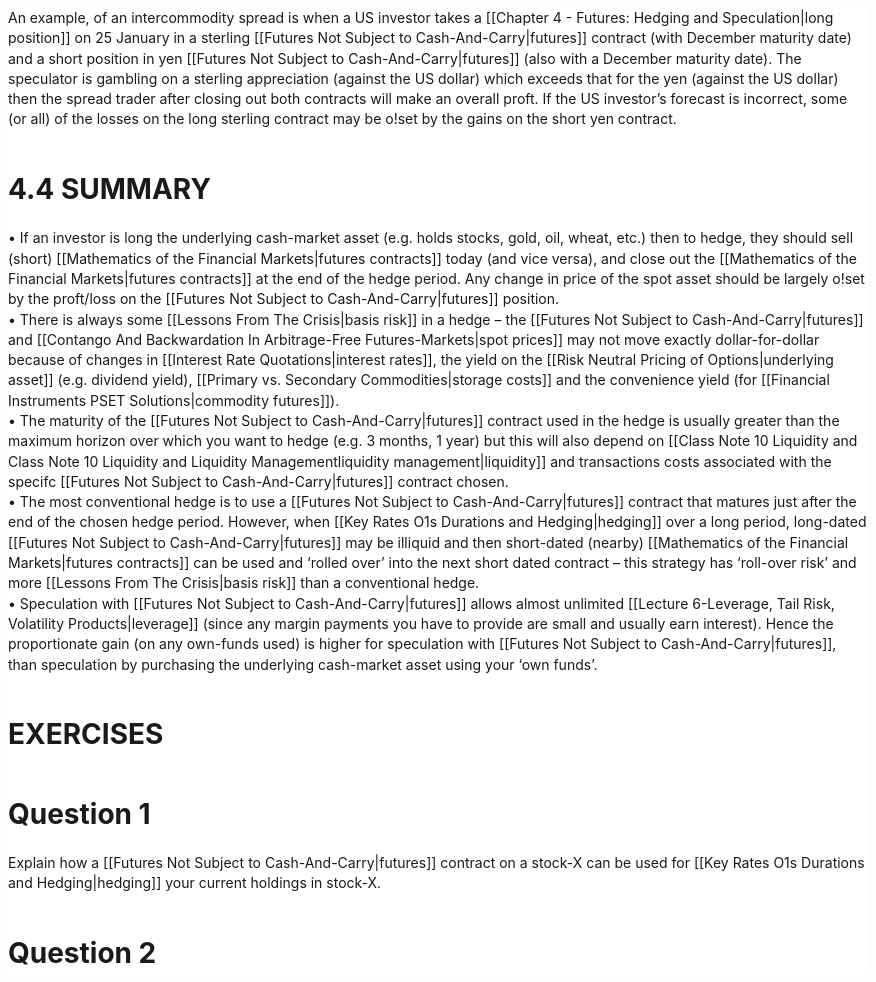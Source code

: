 An example, of an intercommodity spread is when a US investor takes a [[Chapter 4 - Futures: Hedging and Speculation|long position]] on 25 January in a sterling [[Futures Not Subject to Cash-And-Carry|futures]] contract (with December maturity date) and a short position in yen [[Futures Not Subject to Cash-And-Carry|futures]] (also with a December maturity date). The speculator is gambling on a sterling appreciation (against the US dollar) which exceeds that for the yen (against the US dollar) then the spread trader after closing out both contracts will make an overall proft. If the US investor’s forecast is incorrect, some (or all) of the losses on the long sterling contract may be o!set by the gains on the short yen contract.  

# 4.4 SUMMARY  

• If an investor is long the underlying cash-market asset (e.g. holds stocks, gold, oil, wheat, etc.) then to hedge, they should sell (short) [[Mathematics of the Financial Markets|futures contracts]] today (and vice versa), and close out the [[Mathematics of the Financial Markets|futures contracts]] at the end of the hedge period. Any change in price of the spot asset should be largely o!set by the proft/loss on the [[Futures Not Subject to Cash-And-Carry|futures]] position.   
• There is always some [[Lessons From The Crisis|basis risk]] in a hedge – the [[Futures Not Subject to Cash-And-Carry|futures]] and [[Contango And Backwardation In Arbitrage-Free Futures-Markets|spot prices]] may not move exactly dollar-for-dollar because of changes in [[Interest Rate Quotations|interest rates]], the yield on the [[Risk Neutral Pricing of Options|underlying asset]] (e.g. dividend yield), [[Primary vs. Secondary Commodities|storage costs]] and the convenience yield (for [[Financial Instruments PSET Solutions|commodity futures]]).   
• The maturity of the [[Futures Not Subject to Cash-And-Carry|futures]] contract used in the hedge is usually greater than the maximum horizon over which you want to hedge (e.g. 3 months, 1 year) but this will also depend on [[Class Note 10 Liquidity and Class Note 10 Liquidity and Liquidity Managementliquidity management|liquidity]] and transactions costs associated with the specifc [[Futures Not Subject to Cash-And-Carry|futures]] contract chosen.   
• The most conventional hedge is to use a [[Futures Not Subject to Cash-And-Carry|futures]] contract that matures just after the end of the chosen hedge period. However, when [[Key Rates O1s Durations and Hedging|hedging]] over a long period, long-dated [[Futures Not Subject to Cash-And-Carry|futures]] may be illiquid and then short-dated (nearby) [[Mathematics of the Financial Markets|futures contracts]] can be used and ‘rolled over’ into the next short dated contract – this strategy has ‘roll-over risk’ and more [[Lessons From The Crisis|basis risk]] than a conventional hedge.   
• Speculation with [[Futures Not Subject to Cash-And-Carry|futures]] allows almost unlimited [[Lecture 6-Leverage, Tail Risk, Volatility Products|leverage]] (since any margin payments you have to provide are small and usually earn interest). Hence the proportionate gain (on any own-funds used) is higher for speculation with [[Futures Not Subject to Cash-And-Carry|futures]], than speculation by purchasing the underlying cash-market asset using your ‘own funds’.  

# EXERCISES  

# Question 1  

Explain how a [[Futures Not Subject to Cash-And-Carry|futures]] contract on a stock-X can be used for [[Key Rates O1s Durations and Hedging|hedging]] your current holdings in stock-X.  

# Question 2  

